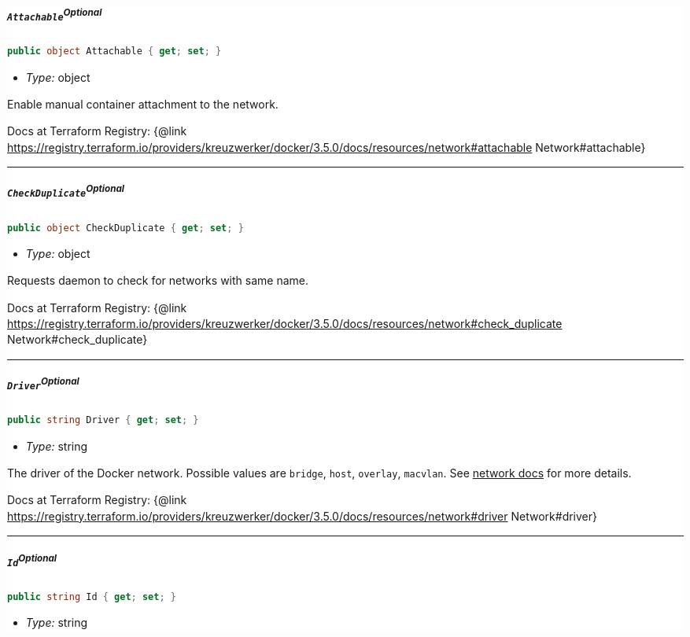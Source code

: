 ##### `Attachable`<sup>Optional</sup> <a name="Attachable" id="@cdktf/provider-docker.network.NetworkConfig.property.attachable"></a>

```csharp
public object Attachable { get; set; }
```

- *Type:* object

Enable manual container attachment to the network.

Docs at Terraform Registry: {@link https://registry.terraform.io/providers/kreuzwerker/docker/3.5.0/docs/resources/network#attachable Network#attachable}

---

##### `CheckDuplicate`<sup>Optional</sup> <a name="CheckDuplicate" id="@cdktf/provider-docker.network.NetworkConfig.property.checkDuplicate"></a>

```csharp
public object CheckDuplicate { get; set; }
```

- *Type:* object

Requests daemon to check for networks with same name.

Docs at Terraform Registry: {@link https://registry.terraform.io/providers/kreuzwerker/docker/3.5.0/docs/resources/network#check_duplicate Network#check_duplicate}

---

##### `Driver`<sup>Optional</sup> <a name="Driver" id="@cdktf/provider-docker.network.NetworkConfig.property.driver"></a>

```csharp
public string Driver { get; set; }
```

- *Type:* string

The driver of the Docker network. Possible values are `bridge`, `host`, `overlay`, `macvlan`. See [network docs](https://docs.docker.com/network/#network-drivers) for more details.

Docs at Terraform Registry: {@link https://registry.terraform.io/providers/kreuzwerker/docker/3.5.0/docs/resources/network#driver Network#driver}

---

##### `Id`<sup>Optional</sup> <a name="Id" id="@cdktf/provider-docker.network.NetworkConfig.property.id"></a>

```csharp
public string Id { get; set; }
```

- *Type:* string
